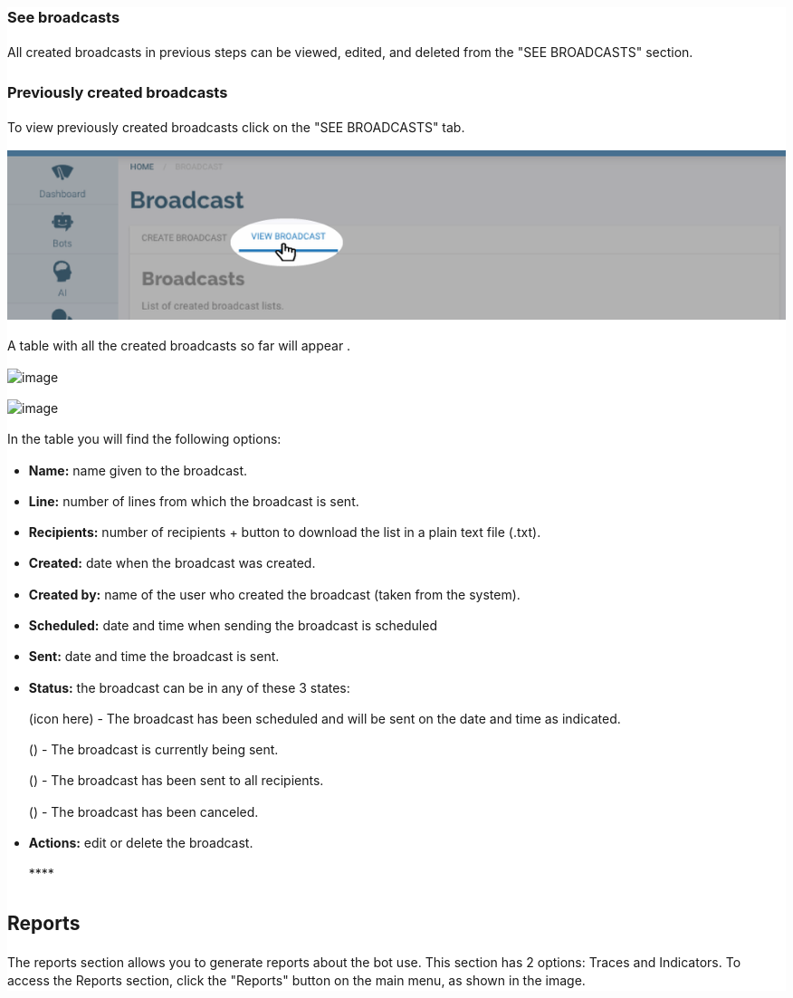 ### See broadcasts

All created broadcasts in previous steps can be viewed, edited, and deleted from the "SEE BROADCASTS" section.

### Previously created broadcasts

To view previously created broadcasts click on the "SEE BROADCASTS" tab.

![](../.gitbook/assets/broadcast12.png)

A table with all the created broadcasts so far will appear .

![image](https://chat-bots.co/assets/img/docs/es/img130.jpg)

![image](https://chat-bots.co/assets/img/docs/es/img130.jpg)

In the table you will find the following options:

* **Name:** name given to the broadcast.
* **Line:** number of lines from which the broadcast is sent.
* **Recipients:** number of recipients + button to download the list in a plain text file \(.txt\).
* **Created:** date when the broadcast was created.
* **Created by:** name of the user who created the broadcast \(taken from the system\).
* **Scheduled:** date and time when sending the broadcast is scheduled
* **Sent:** date and time the broadcast is sent.
* **Status:** the broadcast can be in any of these 3 states:

  \(icon here\) - The broadcast has been scheduled and will be sent on the date and time as indicated.

  \(\)  -   The broadcast is currently being sent.

  \(\)  -   The broadcast has been sent to all recipients.

  \(\)  -   The broadcast has been canceled.

* **Actions:** edit or delete the broadcast.

  \*\*\*\*

## **Reports**

The reports section allows you to generate reports about the bot use. This section has 2 options: Traces and Indicators. To access the Reports section, click the "Reports" button on the main menu, as shown in the image.
